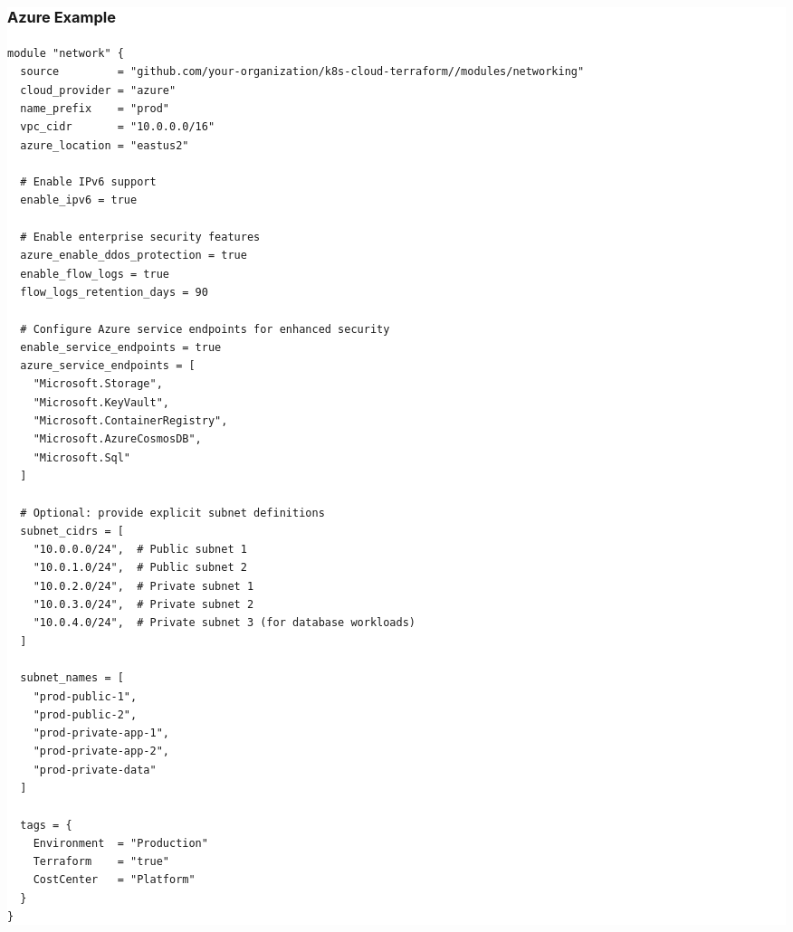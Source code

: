### Azure Example

```hcl
module "network" {
  source         = "github.com/your-organization/k8s-cloud-terraform//modules/networking"
  cloud_provider = "azure"
  name_prefix    = "prod"
  vpc_cidr       = "10.0.0.0/16"
  azure_location = "eastus2"
  
  # Enable IPv6 support
  enable_ipv6 = true
  
  # Enable enterprise security features
  azure_enable_ddos_protection = true
  enable_flow_logs = true
  flow_logs_retention_days = 90
  
  # Configure Azure service endpoints for enhanced security
  enable_service_endpoints = true
  azure_service_endpoints = [
    "Microsoft.Storage", 
    "Microsoft.KeyVault", 
    "Microsoft.ContainerRegistry",
    "Microsoft.AzureCosmosDB",
    "Microsoft.Sql"
  ]
  
  # Optional: provide explicit subnet definitions
  subnet_cidrs = [
    "10.0.0.0/24",  # Public subnet 1
    "10.0.1.0/24",  # Public subnet 2
    "10.0.2.0/24",  # Private subnet 1
    "10.0.3.0/24",  # Private subnet 2
    "10.0.4.0/24",  # Private subnet 3 (for database workloads)
  ]
  
  subnet_names = [
    "prod-public-1",
    "prod-public-2",
    "prod-private-app-1",
    "prod-private-app-2",
    "prod-private-data"
  ]
  
  tags = {
    Environment  = "Production"
    Terraform    = "true"
    CostCenter   = "Platform"
  }
}
```
